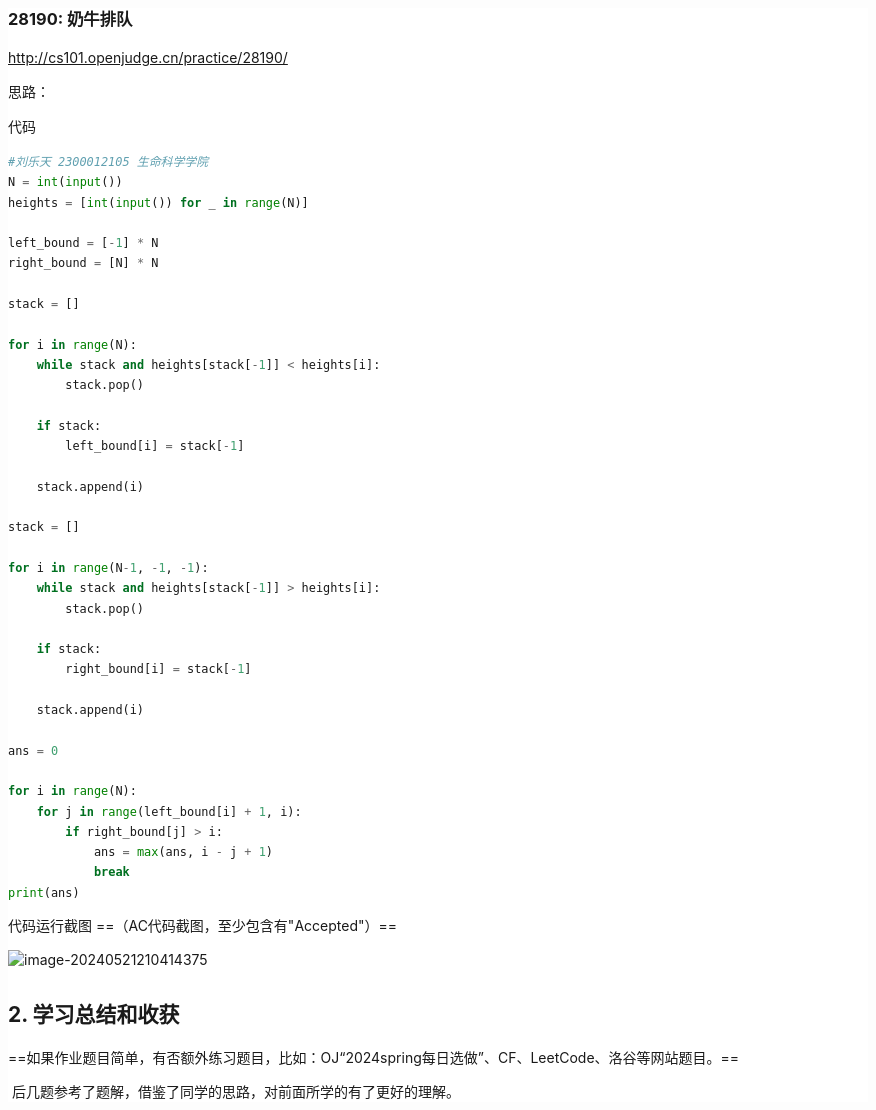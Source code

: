 

### 28190: 奶牛排队

http://cs101.openjudge.cn/practice/28190/



思路：



代码

```python
#刘乐天 2300012105 生命科学学院
N = int(input())
heights = [int(input()) for _ in range(N)]

left_bound = [-1] * N
right_bound = [N] * N

stack = []  

for i in range(N):
    while stack and heights[stack[-1]] < heights[i]:
        stack.pop()

    if stack:
        left_bound[i] = stack[-1]

    stack.append(i)

stack = []  

for i in range(N-1, -1, -1):
    while stack and heights[stack[-1]] > heights[i]:
        stack.pop()

    if stack:
        right_bound[i] = stack[-1]

    stack.append(i)

ans = 0

for i in range(N):  
    for j in range(left_bound[i] + 1, i):
        if right_bound[j] > i:
            ans = max(ans, i - j + 1)
            break
print(ans)

```



代码运行截图 ==（AC代码截图，至少包含有"Accepted"）==

![image-20240521210414375](https://cdn.jsdelivr.net/gh/xueswde/picture@main/img/202405212104443.png)



## 2. 学习总结和收获

==如果作业题目简单，有否额外练习题目，比如：OJ“2024spring每日选做”、CF、LeetCode、洛谷等网站题目。==

​	后几题参考了题解，借鉴了同学的思路，对前面所学的有了更好的理解。



